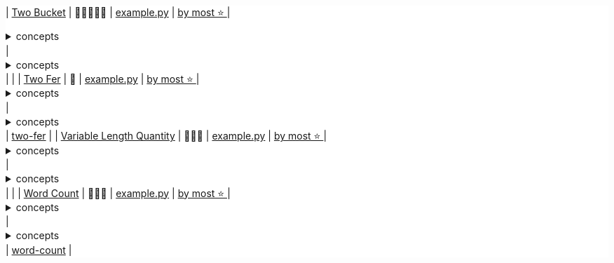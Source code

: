 | [Two Bucket](https://github.com/exercism/python/blob/main/exercises/practice/hello-world/.docs/instructions.md)               	| 🔹🔹🔹🔹🔹      	| [example.py](https://github.com/exercism/python/blob/main/exercises/practice/two-bucket/.meta/example.py) \| [by most ⭐ ](https://exercism.io/tracks/python/exercises/two-bucket/solutions?order=num_stars)                             	| <details><summary>concepts</summary></details>                                                                                                                                                                                                                	| <details><summary>concepts</summary></details>                                                                                                                                                                                           	|                                                                                                                        	|
| [Two Fer](https://github.com/exercism/python/blob/main/exercises/practice/hello-world/.docs/instructions.md)                  	| 🔹          	| [example.py](https://github.com/exercism/python/blob/main/exercises/practice/two-fer/.meta/example.py) \| [by most ⭐ ](https://exercism.io/tracks/python/exercises/two-fer/solutions?order=num_stars)                                   	| <details><summary>concepts</summary></details>                                                                                                                                                                                                                                                                                                                                                                                              	| <details><summary>concepts</summary></details>                                                                                                                                                                                                                                                                                                                                 	| [two-fer](https://github.com/exercism/website-copy/tree/main/tracks/python/exercises/two-fer/)                         	|
| [Variable Length Quantity](https://github.com/exercism/python/blob/main/exercises/practice/hello-world/.docs/instructions.md) 	| 🔹🔹🔹        	| [example.py](https://github.com/exercism/python/blob/main/exercises/practice/variable-length-quantity/.meta/example.py) \| [by most ⭐ ](https://exercism.io/tracks/python/exercises/variable-length-quantity/solutions?order=num_stars) 	| <details><summary>concepts</summary></details>                                                                                                                                                                                                                    	| <details><summary>concepts</summary></details>                                                                                                                                                               	|                                                                                                                        	|
| [Word Count](https://github.com/exercism/python/blob/main/exercises/practice/hello-world/.docs/instructions.md)               	| 🔹🔹🔹        	| [example.py](https://github.com/exercism/python/blob/main/exercises/practice/word-count/.meta/example.py) \| [by most ⭐ ](https://exercism.io/tracks/python/exercises/word-count/solutions?order=num_stars)                             	| <details><summary>concepts</summary></details>                                                                                                                                                                                                                                                                                                                                                      	| <details><summary>concepts</summary></details>                                                                                                                                                                                                                                                                                                  	| [word-count](https://github.com/exercism/website-copy/tree/main/tracks/python/exercises/word-count/)                   	|
